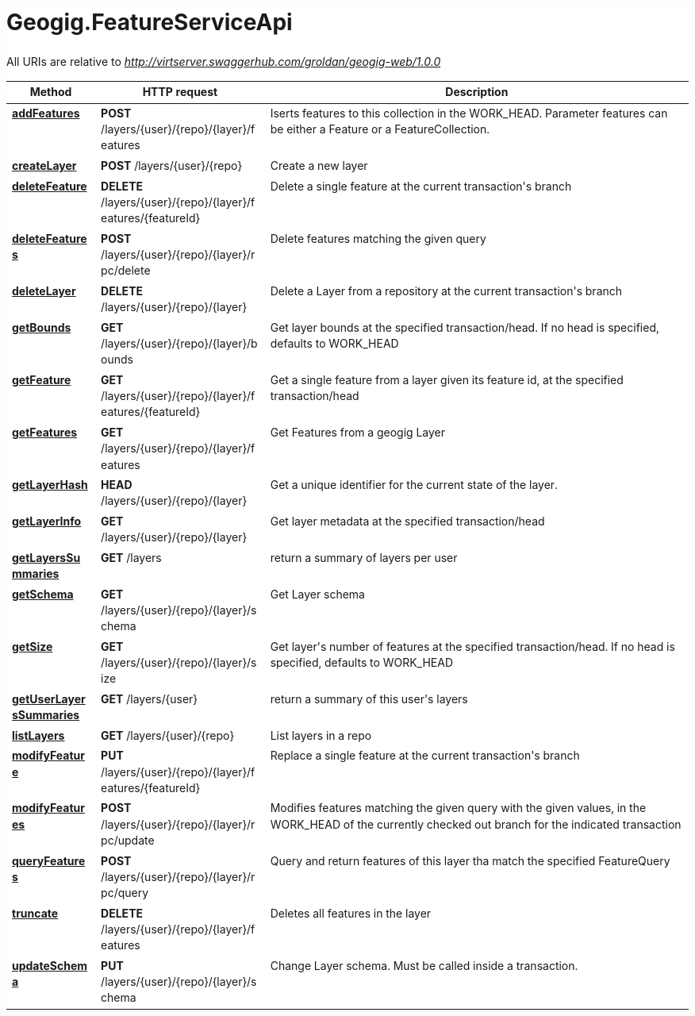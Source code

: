 # Geogig.FeatureServiceApi

All URIs are relative to *http://virtserver.swaggerhub.com/groldan/geogig-web/1.0.0*

Method | HTTP request | Description
------------- | ------------- | -------------
[**addFeatures**](FeatureServiceApi.md#addFeatures) | **POST** /layers/{user}/{repo}/{layer}/features | Iserts features to this collection in the WORK_HEAD. Parameter features can be either a Feature or a FeatureCollection.
[**createLayer**](FeatureServiceApi.md#createLayer) | **POST** /layers/{user}/{repo} | Create a new layer
[**deleteFeature**](FeatureServiceApi.md#deleteFeature) | **DELETE** /layers/{user}/{repo}/{layer}/features/{featureId} | Delete a single feature at the current transaction&#39;s branch
[**deleteFeatures**](FeatureServiceApi.md#deleteFeatures) | **POST** /layers/{user}/{repo}/{layer}/rpc/delete | Delete features matching the given query
[**deleteLayer**](FeatureServiceApi.md#deleteLayer) | **DELETE** /layers/{user}/{repo}/{layer} | Delete a Layer from a repository at the current transaction&#39;s branch
[**getBounds**](FeatureServiceApi.md#getBounds) | **GET** /layers/{user}/{repo}/{layer}/bounds | Get layer bounds at the specified transaction/head. If no head is specified, defaults to WORK_HEAD
[**getFeature**](FeatureServiceApi.md#getFeature) | **GET** /layers/{user}/{repo}/{layer}/features/{featureId} | Get a single feature from a layer given its feature id, at the specified transaction/head
[**getFeatures**](FeatureServiceApi.md#getFeatures) | **GET** /layers/{user}/{repo}/{layer}/features | Get Features from a geogig Layer
[**getLayerHash**](FeatureServiceApi.md#getLayerHash) | **HEAD** /layers/{user}/{repo}/{layer} | Get a unique identifier for the current state of the layer.
[**getLayerInfo**](FeatureServiceApi.md#getLayerInfo) | **GET** /layers/{user}/{repo}/{layer} | Get layer metadata at the specified transaction/head
[**getLayersSummaries**](FeatureServiceApi.md#getLayersSummaries) | **GET** /layers | return a summary of layers per user
[**getSchema**](FeatureServiceApi.md#getSchema) | **GET** /layers/{user}/{repo}/{layer}/schema | Get Layer schema
[**getSize**](FeatureServiceApi.md#getSize) | **GET** /layers/{user}/{repo}/{layer}/size | Get layer&#39;s number of features at the specified transaction/head. If no head is specified, defaults to WORK_HEAD
[**getUserLayersSummaries**](FeatureServiceApi.md#getUserLayersSummaries) | **GET** /layers/{user} | return a summary of this user&#39;s layers
[**listLayers**](FeatureServiceApi.md#listLayers) | **GET** /layers/{user}/{repo} | List layers in a repo
[**modifyFeature**](FeatureServiceApi.md#modifyFeature) | **PUT** /layers/{user}/{repo}/{layer}/features/{featureId} | Replace a single feature at the current transaction&#39;s branch
[**modifyFeatures**](FeatureServiceApi.md#modifyFeatures) | **POST** /layers/{user}/{repo}/{layer}/rpc/update | Modifies features matching the given query with the given values, in the WORK_HEAD of the currently checked out branch for the indicated transaction
[**queryFeatures**](FeatureServiceApi.md#queryFeatures) | **POST** /layers/{user}/{repo}/{layer}/rpc/query | Query and return features of this layer tha match the specified FeatureQuery
[**truncate**](FeatureServiceApi.md#truncate) | **DELETE** /layers/{user}/{repo}/{layer}/features | Deletes all features in the layer
[**updateSchema**](FeatureServiceApi.md#updateSchema) | **PUT** /layers/{user}/{repo}/{layer}/schema | Change Layer schema. Must be called inside a transaction.
